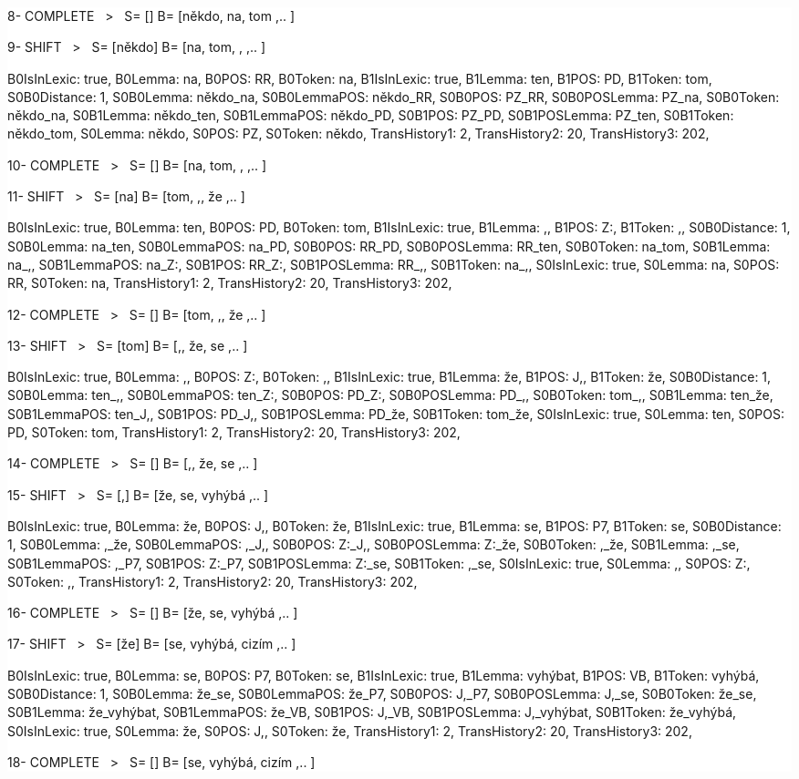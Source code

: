 8- COMPLETE&nbsp;&nbsp;&nbsp;>&nbsp;&nbsp;&nbsp;S= []   B= [někdo, na, tom ,.. ]



9- SHIFT&nbsp;&nbsp;&nbsp;>&nbsp;&nbsp;&nbsp;S= [někdo]   B= [na, tom, , ,.. ]

B0IsInLexic: true, B0Lemma: na, B0POS: RR, B0Token: na, B1IsInLexic: true, B1Lemma: ten, B1POS: PD, B1Token: tom, S0B0Distance: 1, S0B0Lemma: někdo_na, S0B0LemmaPOS: někdo_RR, S0B0POS: PZ_RR, S0B0POSLemma: PZ_na, S0B0Token: někdo_na, S0B1Lemma: někdo_ten, S0B1LemmaPOS: někdo_PD, S0B1POS: PZ_PD, S0B1POSLemma: PZ_ten, S0B1Token: někdo_tom, S0Lemma: někdo, S0POS: PZ, S0Token: někdo, TransHistory1: 2, TransHistory2: 20, TransHistory3: 202, 

10- COMPLETE&nbsp;&nbsp;&nbsp;>&nbsp;&nbsp;&nbsp;S= []   B= [na, tom, , ,.. ]



11- SHIFT&nbsp;&nbsp;&nbsp;>&nbsp;&nbsp;&nbsp;S= [na]   B= [tom, ,, že ,.. ]

B0IsInLexic: true, B0Lemma: ten, B0POS: PD, B0Token: tom, B1IsInLexic: true, B1Lemma: ,, B1POS: Z:, B1Token: ,, S0B0Distance: 1, S0B0Lemma: na_ten, S0B0LemmaPOS: na_PD, S0B0POS: RR_PD, S0B0POSLemma: RR_ten, S0B0Token: na_tom, S0B1Lemma: na_,, S0B1LemmaPOS: na_Z:, S0B1POS: RR_Z:, S0B1POSLemma: RR_,, S0B1Token: na_,, S0IsInLexic: true, S0Lemma: na, S0POS: RR, S0Token: na, TransHistory1: 2, TransHistory2: 20, TransHistory3: 202, 

12- COMPLETE&nbsp;&nbsp;&nbsp;>&nbsp;&nbsp;&nbsp;S= []   B= [tom, ,, že ,.. ]



13- SHIFT&nbsp;&nbsp;&nbsp;>&nbsp;&nbsp;&nbsp;S= [tom]   B= [,, že, se ,.. ]

B0IsInLexic: true, B0Lemma: ,, B0POS: Z:, B0Token: ,, B1IsInLexic: true, B1Lemma: že, B1POS: J,, B1Token: že, S0B0Distance: 1, S0B0Lemma: ten_,, S0B0LemmaPOS: ten_Z:, S0B0POS: PD_Z:, S0B0POSLemma: PD_,, S0B0Token: tom_,, S0B1Lemma: ten_že, S0B1LemmaPOS: ten_J,, S0B1POS: PD_J,, S0B1POSLemma: PD_že, S0B1Token: tom_že, S0IsInLexic: true, S0Lemma: ten, S0POS: PD, S0Token: tom, TransHistory1: 2, TransHistory2: 20, TransHistory3: 202, 

14- COMPLETE&nbsp;&nbsp;&nbsp;>&nbsp;&nbsp;&nbsp;S= []   B= [,, že, se ,.. ]



15- SHIFT&nbsp;&nbsp;&nbsp;>&nbsp;&nbsp;&nbsp;S= [,]   B= [že, se, vyhýbá ,.. ]

B0IsInLexic: true, B0Lemma: že, B0POS: J,, B0Token: že, B1IsInLexic: true, B1Lemma: se, B1POS: P7, B1Token: se, S0B0Distance: 1, S0B0Lemma: ,_že, S0B0LemmaPOS: ,_J,, S0B0POS: Z:_J,, S0B0POSLemma: Z:_že, S0B0Token: ,_že, S0B1Lemma: ,_se, S0B1LemmaPOS: ,_P7, S0B1POS: Z:_P7, S0B1POSLemma: Z:_se, S0B1Token: ,_se, S0IsInLexic: true, S0Lemma: ,, S0POS: Z:, S0Token: ,, TransHistory1: 2, TransHistory2: 20, TransHistory3: 202, 

16- COMPLETE&nbsp;&nbsp;&nbsp;>&nbsp;&nbsp;&nbsp;S= []   B= [že, se, vyhýbá ,.. ]



17- SHIFT&nbsp;&nbsp;&nbsp;>&nbsp;&nbsp;&nbsp;S= [že]   B= [se, vyhýbá, cizím ,.. ]

B0IsInLexic: true, B0Lemma: se, B0POS: P7, B0Token: se, B1IsInLexic: true, B1Lemma: vyhýbat, B1POS: VB, B1Token: vyhýbá, S0B0Distance: 1, S0B0Lemma: že_se, S0B0LemmaPOS: že_P7, S0B0POS: J,_P7, S0B0POSLemma: J,_se, S0B0Token: že_se, S0B1Lemma: že_vyhýbat, S0B1LemmaPOS: že_VB, S0B1POS: J,_VB, S0B1POSLemma: J,_vyhýbat, S0B1Token: že_vyhýbá, S0IsInLexic: true, S0Lemma: že, S0POS: J,, S0Token: že, TransHistory1: 2, TransHistory2: 20, TransHistory3: 202, 

18- COMPLETE&nbsp;&nbsp;&nbsp;>&nbsp;&nbsp;&nbsp;S= []   B= [se, vyhýbá, cizím ,.. ]

